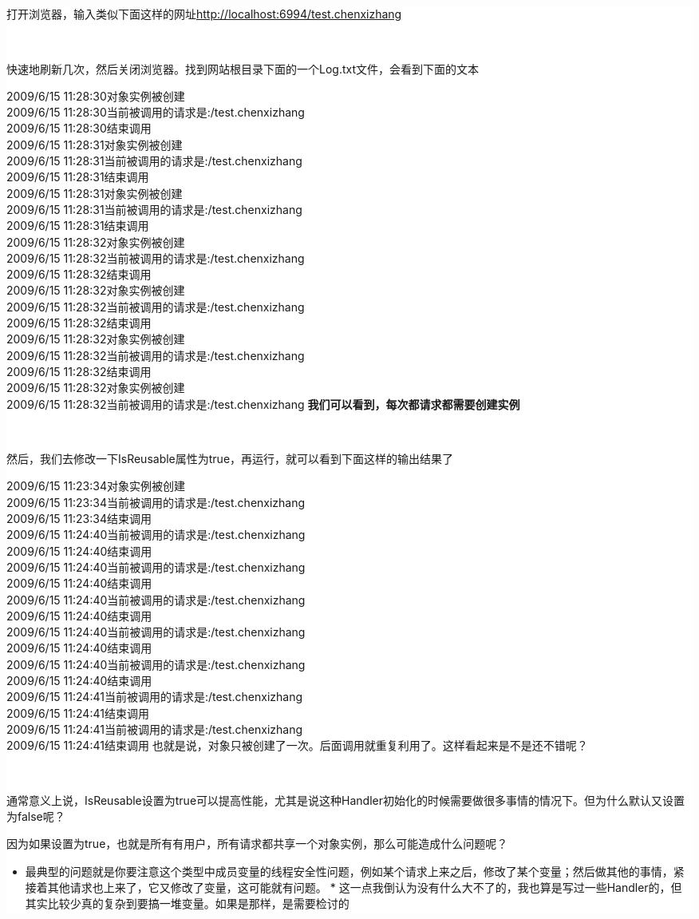  打开浏览器，输入类似下面这样的网址[http://localhost:6994/test.chenxizhang](http://localhost:6994/test.chenxizhang "http://localhost:6994/test.chenxizhang")

  

 快速地刷新几次，然后关闭浏览器。找到网站根目录下面的一个Log.txt文件，会看到下面的文本

 2009/6/15 11:28:30对象实例被创建  
2009/6/15 11:28:30当前被调用的请求是:/test.chenxizhang  
2009/6/15 11:28:30结束调用  
2009/6/15 11:28:31对象实例被创建  
2009/6/15 11:28:31当前被调用的请求是:/test.chenxizhang  
2009/6/15 11:28:31结束调用  
2009/6/15 11:28:31对象实例被创建  
2009/6/15 11:28:31当前被调用的请求是:/test.chenxizhang  
2009/6/15 11:28:31结束调用  
2009/6/15 11:28:32对象实例被创建  
2009/6/15 11:28:32当前被调用的请求是:/test.chenxizhang  
2009/6/15 11:28:32结束调用  
2009/6/15 11:28:32对象实例被创建  
2009/6/15 11:28:32当前被调用的请求是:/test.chenxizhang  
2009/6/15 11:28:32结束调用  
2009/6/15 11:28:32对象实例被创建  
2009/6/15 11:28:32当前被调用的请求是:/test.chenxizhang  
2009/6/15 11:28:32结束调用  
2009/6/15 11:28:32对象实例被创建  
2009/6/15 11:28:32当前被调用的请求是:/test.chenxizhang **我们可以看到，每次都请求都需要创建实例**

  

 然后，我们去修改一下IsReusable属性为true，再运行，就可以看到下面这样的输出结果了

 2009/6/15 11:23:34对象实例被创建  
2009/6/15 11:23:34当前被调用的请求是:/test.chenxizhang  
2009/6/15 11:23:34结束调用  
2009/6/15 11:24:40当前被调用的请求是:/test.chenxizhang  
2009/6/15 11:24:40结束调用  
2009/6/15 11:24:40当前被调用的请求是:/test.chenxizhang  
2009/6/15 11:24:40结束调用  
2009/6/15 11:24:40当前被调用的请求是:/test.chenxizhang  
2009/6/15 11:24:40结束调用  
2009/6/15 11:24:40当前被调用的请求是:/test.chenxizhang  
2009/6/15 11:24:40结束调用  
2009/6/15 11:24:40当前被调用的请求是:/test.chenxizhang  
2009/6/15 11:24:40结束调用  
2009/6/15 11:24:41当前被调用的请求是:/test.chenxizhang  
2009/6/15 11:24:41结束调用  
2009/6/15 11:24:41当前被调用的请求是:/test.chenxizhang  
2009/6/15 11:24:41结束调用 也就是说，对象只被创建了一次。后面调用就重复利用了。这样看起来是不是还不错呢？

  

 通常意义上说，IsReusable设置为true可以提高性能，尤其是说这种Handler初始化的时候需要做很多事情的情况下。但为什么默认又设置为false呢？

 因为如果设置为true，也就是所有有用户，所有请求都共享一个对象实例，那么可能造成什么问题呢？

 * 最典型的问题就是你要注意这个类型中成员变量的线程安全性问题，例如某个请求上来之后，修改了某个变量；然后做其他的事情，紧接着其他请求也上来了，它又修改了变量，这可能就有问题。 * 这一点我倒认为没有什么大不了的，我也算是写过一些Handler的，但其实比较少真的复杂到要搞一堆变量。如果是那样，是需要检讨的

